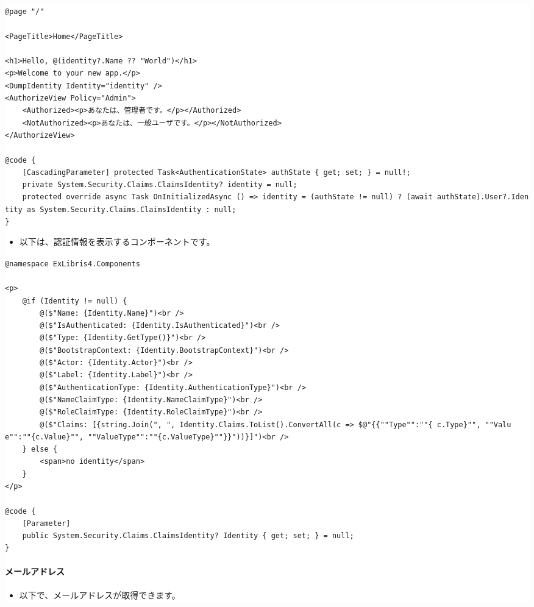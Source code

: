 ```razor:Home.razor
@page "/"

<PageTitle>Home</PageTitle>

<h1>Hello, @(identity?.Name ?? "World")</h1>
<p>Welcome to your new app.</p>
<DumpIdentity Identity="identity" />
<AuthorizeView Policy="Admin">
    <Authorized><p>あなたは、管理者です。</p></Authorized>
    <NotAuthorized><p>あなたは、一般ユーザです。</p></NotAuthorized>
</AuthorizeView>

@code {
    [CascadingParameter] protected Task<AuthenticationState> authState { get; set; } = null!;
    private System.Security.Claims.ClaimsIdentity? identity = null;
    protected override async Task OnInitializedAsync () => identity = (authState != null) ? (await authState).User?.Identity as System.Security.Claims.ClaimsIdentity : null;
}
```

- 以下は、認証情報を表示するコンポーネントです。

```razor:DumpIdentity.razor
@namespace ExLibris4.Components

<p>
    @if (Identity != null) {
        @($"Name: {Identity.Name}")<br />
        @($"IsAuthenticated: {Identity.IsAuthenticated}")<br />
        @($"Type: {Identity.GetType()}")<br />
        @($"BootstrapContext: {Identity.BootstrapContext}")<br />
        @($"Actor: {Identity.Actor}")<br />
        @($"Label: {Identity.Label}")<br />
        @($"AuthenticationType: {Identity.AuthenticationType}")<br />
        @($"NameClaimType: {Identity.NameClaimType}")<br />
        @($"RoleClaimType: {Identity.RoleClaimType}")<br />
        @($"Claims: [{string.Join(", ", Identity.Claims.ToList().ConvertAll(c => $@"{{""Type"":""{ c.Type}"", ""Value"":""{c.Value}"", ""ValueType"":""{c.ValueType}""}}"))}]")<br />
    } else {
        <span>no identity</span>
    }
</p>

@code {
    [Parameter]
    public System.Security.Claims.ClaimsIdentity? Identity { get; set; } = null;
}
```

#### メールアドレス
- 以下で、メールアドレスが取得できます。
